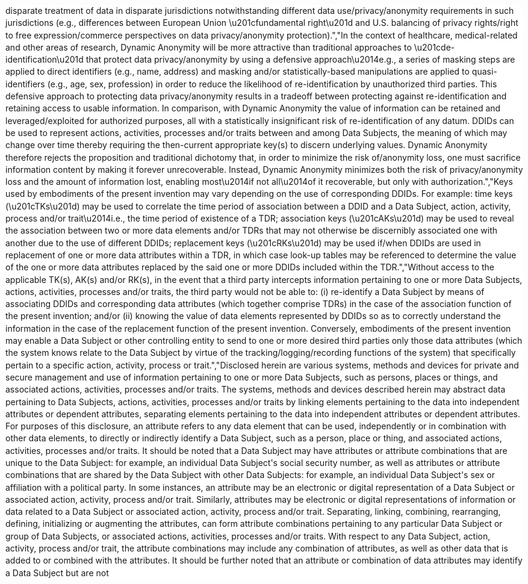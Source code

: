 disparate treatment of data in disparate jurisdictions notwithstanding different data use\/privacy\/anonymity requirements in such jurisdictions (e.g., differences between European Union \u201cfundamental right\u201d and U.S. balancing of privacy rights\/right to free expression\/commerce perspectives on data privacy\/anonymity protection).","In the context of healthcare, medical-related and other areas of research, Dynamic Anonymity will be more attractive than traditional approaches to \u201cde-identification\u201d that protect data privacy\/anonymity by using a defensive approach\u2014e.g., a series of masking steps are applied to direct identifiers (e.g., name, address) and masking and\/or statistically-based manipulations are applied to quasi-identifiers (e.g., age, sex, profession) in order to reduce the likelihood of re-identification by unauthorized third parties. This defensive approach to protecting data privacy\/anonymity results in a tradeoff between protecting against re-identification and retaining access to usable information. In comparison, with Dynamic Anonymity the value of information can be retained and leveraged\/exploited for authorized purposes, all with a statistically insignificant risk of re-identification of any datum. DDIDs can be used to represent actions, activities, processes and\/or traits between and among Data Subjects, the meaning of which may change over time thereby requiring the then-current appropriate key(s) to discern underlying values. Dynamic Anonymity therefore rejects the proposition and traditional dichotomy that, in order to minimize the risk of\/anonymity loss, one must sacrifice information content by making it forever unrecoverable. Instead, Dynamic Anonymity minimizes both the risk of privacy\/anonymity loss and the amount of information lost, enabling most\u2014if not all\u2014of it recoverable, but only with authorization.","Keys used by embodiments of the present invention may vary depending on the use of corresponding DDIDs. For example: time keys (\u201cTKs\u201d) may be used to correlate the time period of association between a DDID and a Data Subject, action, activity, process and\/or trait\u2014i.e., the time period of existence of a TDR; association keys (\u201cAKs\u201d) may be used to reveal the association between two or more data elements and\/or TDRs that may not otherwise be discernibly associated one with another due to the use of different DDIDs; replacement keys (\u201cRKs\u201d) may be used if\/when DDIDs are used in replacement of one or more data attributes within a TDR, in which case look-up tables may be referenced to determine the value of the one or more data attributes replaced by the said one or more DDIDs included within the TDR.","Without access to the applicable TK(s), AK(s) and\/or RK(s), in the event that a third party intercepts information pertaining to one or more Data Subjects, actions, activities, processes and\/or traits, the third party would not be able to: (i) re-identify a Data Subject by means of associating DDIDs and corresponding data attributes (which together comprise TDRs) in the case of the association function of the present invention; and\/or (ii) knowing the value of data elements represented by DDIDs so as to correctly understand the information in the case of the replacement function of the present invention. Conversely, embodiments of the present invention may enable a Data Subject or other controlling entity to send to one or more desired third parties only those data attributes (which the system knows relate to the Data Subject by virtue of the tracking\/logging\/recording functions of the system) that specifically pertain to a specific action, activity, process or trait.","Disclosed herein are various systems, methods and devices for private and secure management and use of information pertaining to one or more Data Subjects, such as persons, places or things, and associated actions, activities, processes and\/or traits. The systems, methods and devices described herein may abstract data pertaining to Data Subjects, actions, activities, processes and\/or traits by linking elements pertaining to the data into independent attributes or dependent attributes, separating elements pertaining to the data into independent attributes or dependent attributes. For purposes of this disclosure, an attribute refers to any data element that can be used, independently or in combination with other data elements, to directly or indirectly identify a Data Subject, such as a person, place or thing, and associated actions, activities, processes and\/or traits. It should be noted that a Data Subject may have attributes or attribute combinations that are unique to the Data Subject: for example, an individual Data Subject's social security number, as well as attributes or attribute combinations that are shared by the Data Subject with other Data Subjects: for example, an individual Data Subject's sex or affiliation with a political party. In some instances, an attribute may be an electronic or digital representation of a Data Subject or associated action, activity, process and\/or trait. Similarly, attributes may be electronic or digital representations of information or data related to a Data Subject or associated action, activity, process and\/or trait. Separating, linking, combining, rearranging, defining, initializing or augmenting the attributes, can form attribute combinations pertaining to any particular Data Subject or group of Data Subjects, or associated actions, activities, processes and\/or traits. With respect to any Data Subject, action, activity, process and\/or trait, the attribute combinations may include any combination of attributes, as well as other data that is added to or combined with the attributes. It should be further noted that an attribute or combination of data attributes may identify a Data Subject but are not